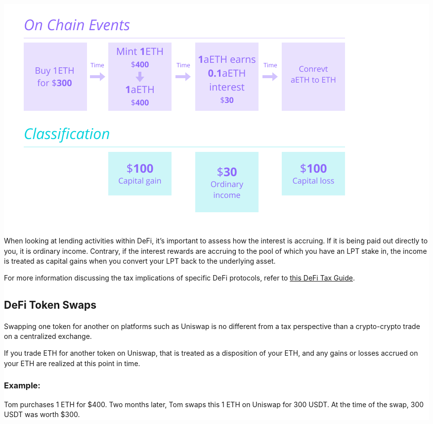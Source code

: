 ![](/images/blog/defi-taxes/image5.png)

When looking at lending activities within DeFi, it’s important to assess how the interest is accruing. If it is being paid out directly to you, it is ordinary income. Contrary, if the interest rewards are accruing to the pool of which you have an LPT stake in, the income is treated as capital gains when you convert your LPT back to the underlying asset.

For more information discussing the tax implications of specific DeFi protocols, refer to [this DeFi Tax Guide](https://coinledger.io/blog/defi-crypto-tax-guide).


## DeFi Token Swaps

Swapping one token for another on platforms such as Uniswap is no different from a tax perspective than a crypto-crypto trade on a centralized exchange.

If you trade ETH for another token on Uniswap, that is treated as a disposition of your ETH, and any gains or losses accrued on your ETH are realized at this point in time.


### Example:

Tom purchases 1 ETH for $400. Two months later, Tom swaps this 1 ETH on Uniswap for 300 USDT. At the time of the swap, 300 USDT was worth $300.
